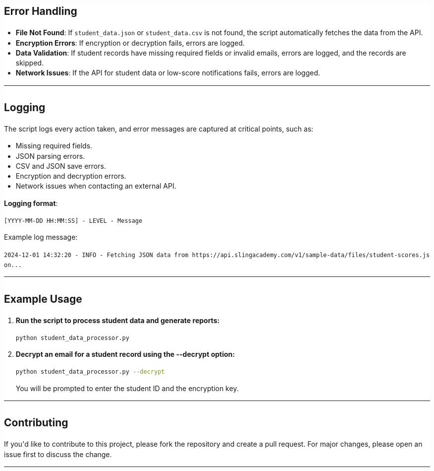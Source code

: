 ## Error Handling

- **File Not Found**: If `student_data.json` or `student_data.csv` is not found, the script automatically fetches the data from the API.
- **Encryption Errors**: If encryption or decryption fails, errors are logged.
- **Data Validation**: If student records have missing required fields or invalid emails, errors are logged, and the records are skipped.
- **Network Issues**: If the API for student data or low-score notifications fails, errors are logged.

---

## Logging

The script logs every action taken, and error messages are captured at critical points, such as:
- Missing required fields.
- JSON parsing errors.
- CSV and JSON save errors.
- Encryption and decryption errors.
- Network issues when contacting an external API.

**Logging format**:
```
[YYYY-MM-DD HH:MM:SS] - LEVEL - Message
```

Example log message:
```
2024-12-01 14:32:20 - INFO - Fetching JSON data from https://api.slingacademy.com/v1/sample-data/files/student-scores.json...
```

---

## Example Usage

1. **Run the script to process student data and generate reports:**
    ```bash
    python student_data_processor.py
    ```

2. **Decrypt an email for a student record using the --decrypt option:**
    ```bash
    python student_data_processor.py --decrypt
    ```
    You will be prompted to enter the student ID and the encryption key.

---

## Contributing

If you'd like to contribute to this project, please fork the repository and create a pull request. For major changes, please open an issue first to discuss the change.

---